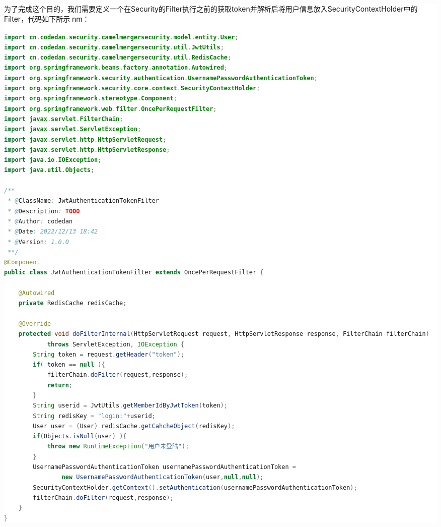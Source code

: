 为了完成这个目的，我们需要定义一个在Security的Filter执行之前的获取token并解析后将用户信息放入SecurityContextHolder中的Filter，代码如下所示                                       nm：

```java
import cn.codedan.security.camelmergersecurity.model.entity.User;
import cn.codedan.security.camelmergersecurity.util.JwtUtils;
import cn.codedan.security.camelmergersecurity.util.RedisCache;
import org.springframework.beans.factory.annotation.Autowired;
import org.springframework.security.authentication.UsernamePasswordAuthenticationToken;
import org.springframework.security.core.context.SecurityContextHolder;
import org.springframework.stereotype.Component;
import org.springframework.web.filter.OncePerRequestFilter;
import javax.servlet.FilterChain;
import javax.servlet.ServletException;
import javax.servlet.http.HttpServletRequest;
import javax.servlet.http.HttpServletResponse;
import java.io.IOException;
import java.util.Objects;

/**
 * @ClassName: JwtAuthenticationTokenFilter
 * @Description: TODO
 * @Author: codedan
 * @Date: 2022/12/13 18:42
 * @Version: 1.0.0
 **/
@Component
public class JwtAuthenticationTokenFilter extends OncePerRequestFilter {

    @Autowired
    private RedisCache redisCache;

    @Override
    protected void doFilterInternal(HttpServletRequest request, HttpServletResponse response, FilterChain filterChain)
            throws ServletException, IOException {
        String token = request.getHeader("token");
        if( token == null ){
            filterChain.doFilter(request,response);
            return;
        }
        String userid = JwtUtils.getMemberIdByJwtToken(token);
        String redisKey = "login:"+userid;
        User user = (User) redisCache.getCahcheObject(redisKey);
        if(Objects.isNull(user) ){
            throw new RuntimeException("用户未登陆");
        }
        UsernamePasswordAuthenticationToken usernamePasswordAuthenticationToken =
                new UsernamePasswordAuthenticationToken(user,null,null);
        SecurityContextHolder.getContext().setAuthentication(usernamePasswordAuthenticationToken);
        filterChain.doFilter(request,response);
    }
}
```
